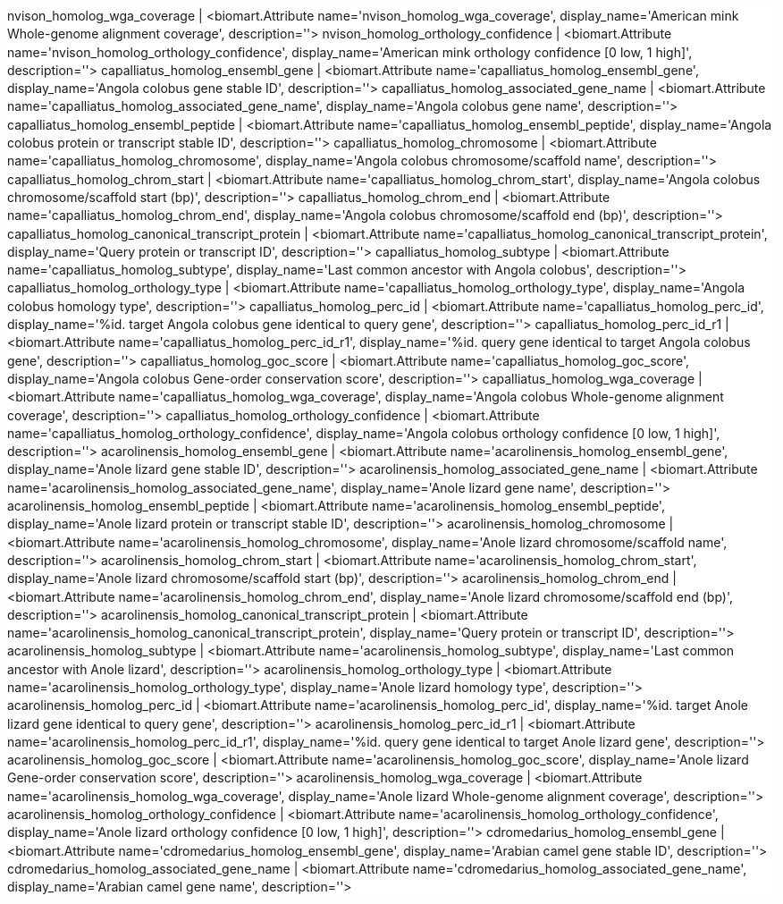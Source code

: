 nvison_homolog_wga_coverage | <biomart.Attribute name='nvison_homolog_wga_coverage', display_name='American mink Whole-genome alignment coverage', description=''>
nvison_homolog_orthology_confidence | <biomart.Attribute name='nvison_homolog_orthology_confidence', display_name='American mink orthology confidence [0 low, 1 high]', description=''>
capalliatus_homolog_ensembl_gene | <biomart.Attribute name='capalliatus_homolog_ensembl_gene', display_name='Angola colobus gene stable ID', description=''>
capalliatus_homolog_associated_gene_name | <biomart.Attribute name='capalliatus_homolog_associated_gene_name', display_name='Angola colobus gene name', description=''>
capalliatus_homolog_ensembl_peptide | <biomart.Attribute name='capalliatus_homolog_ensembl_peptide', display_name='Angola colobus protein or transcript stable ID', description=''>
capalliatus_homolog_chromosome | <biomart.Attribute name='capalliatus_homolog_chromosome', display_name='Angola colobus chromosome/scaffold name', description=''>
capalliatus_homolog_chrom_start | <biomart.Attribute name='capalliatus_homolog_chrom_start', display_name='Angola colobus chromosome/scaffold start (bp)', description=''>
capalliatus_homolog_chrom_end | <biomart.Attribute name='capalliatus_homolog_chrom_end', display_name='Angola colobus chromosome/scaffold end (bp)', description=''>
capalliatus_homolog_canonical_transcript_protein | <biomart.Attribute name='capalliatus_homolog_canonical_transcript_protein', display_name='Query protein or transcript ID', description=''>
capalliatus_homolog_subtype | <biomart.Attribute name='capalliatus_homolog_subtype', display_name='Last common ancestor with Angola colobus', description=''>
capalliatus_homolog_orthology_type | <biomart.Attribute name='capalliatus_homolog_orthology_type', display_name='Angola colobus homology type', description=''>
capalliatus_homolog_perc_id | <biomart.Attribute name='capalliatus_homolog_perc_id', display_name='%id. target Angola colobus gene identical to query gene', description=''>
capalliatus_homolog_perc_id_r1 | <biomart.Attribute name='capalliatus_homolog_perc_id_r1', display_name='%id. query gene identical to target Angola colobus gene', description=''>
capalliatus_homolog_goc_score | <biomart.Attribute name='capalliatus_homolog_goc_score', display_name='Angola colobus Gene-order conservation score', description=''>
capalliatus_homolog_wga_coverage | <biomart.Attribute name='capalliatus_homolog_wga_coverage', display_name='Angola colobus Whole-genome alignment coverage', description=''>
capalliatus_homolog_orthology_confidence | <biomart.Attribute name='capalliatus_homolog_orthology_confidence', display_name='Angola colobus orthology confidence [0 low, 1 high]', description=''>
acarolinensis_homolog_ensembl_gene | <biomart.Attribute name='acarolinensis_homolog_ensembl_gene', display_name='Anole lizard gene stable ID', description=''>
acarolinensis_homolog_associated_gene_name | <biomart.Attribute name='acarolinensis_homolog_associated_gene_name', display_name='Anole lizard gene name', description=''>
acarolinensis_homolog_ensembl_peptide | <biomart.Attribute name='acarolinensis_homolog_ensembl_peptide', display_name='Anole lizard protein or transcript stable ID', description=''>
acarolinensis_homolog_chromosome | <biomart.Attribute name='acarolinensis_homolog_chromosome', display_name='Anole lizard chromosome/scaffold name', description=''>
acarolinensis_homolog_chrom_start | <biomart.Attribute name='acarolinensis_homolog_chrom_start', display_name='Anole lizard chromosome/scaffold start (bp)', description=''>
acarolinensis_homolog_chrom_end | <biomart.Attribute name='acarolinensis_homolog_chrom_end', display_name='Anole lizard chromosome/scaffold end (bp)', description=''>
acarolinensis_homolog_canonical_transcript_protein | <biomart.Attribute name='acarolinensis_homolog_canonical_transcript_protein', display_name='Query protein or transcript ID', description=''>
acarolinensis_homolog_subtype | <biomart.Attribute name='acarolinensis_homolog_subtype', display_name='Last common ancestor with Anole lizard', description=''>
acarolinensis_homolog_orthology_type | <biomart.Attribute name='acarolinensis_homolog_orthology_type', display_name='Anole lizard homology type', description=''>
acarolinensis_homolog_perc_id | <biomart.Attribute name='acarolinensis_homolog_perc_id', display_name='%id. target Anole lizard gene identical to query gene', description=''>
acarolinensis_homolog_perc_id_r1 | <biomart.Attribute name='acarolinensis_homolog_perc_id_r1', display_name='%id. query gene identical to target Anole lizard gene', description=''>
acarolinensis_homolog_goc_score | <biomart.Attribute name='acarolinensis_homolog_goc_score', display_name='Anole lizard Gene-order conservation score', description=''>
acarolinensis_homolog_wga_coverage | <biomart.Attribute name='acarolinensis_homolog_wga_coverage', display_name='Anole lizard Whole-genome alignment coverage', description=''>
acarolinensis_homolog_orthology_confidence | <biomart.Attribute name='acarolinensis_homolog_orthology_confidence', display_name='Anole lizard orthology confidence [0 low, 1 high]', description=''>
cdromedarius_homolog_ensembl_gene | <biomart.Attribute name='cdromedarius_homolog_ensembl_gene', display_name='Arabian camel gene stable ID', description=''>
cdromedarius_homolog_associated_gene_name | <biomart.Attribute name='cdromedarius_homolog_associated_gene_name', display_name='Arabian camel gene name', description=''>